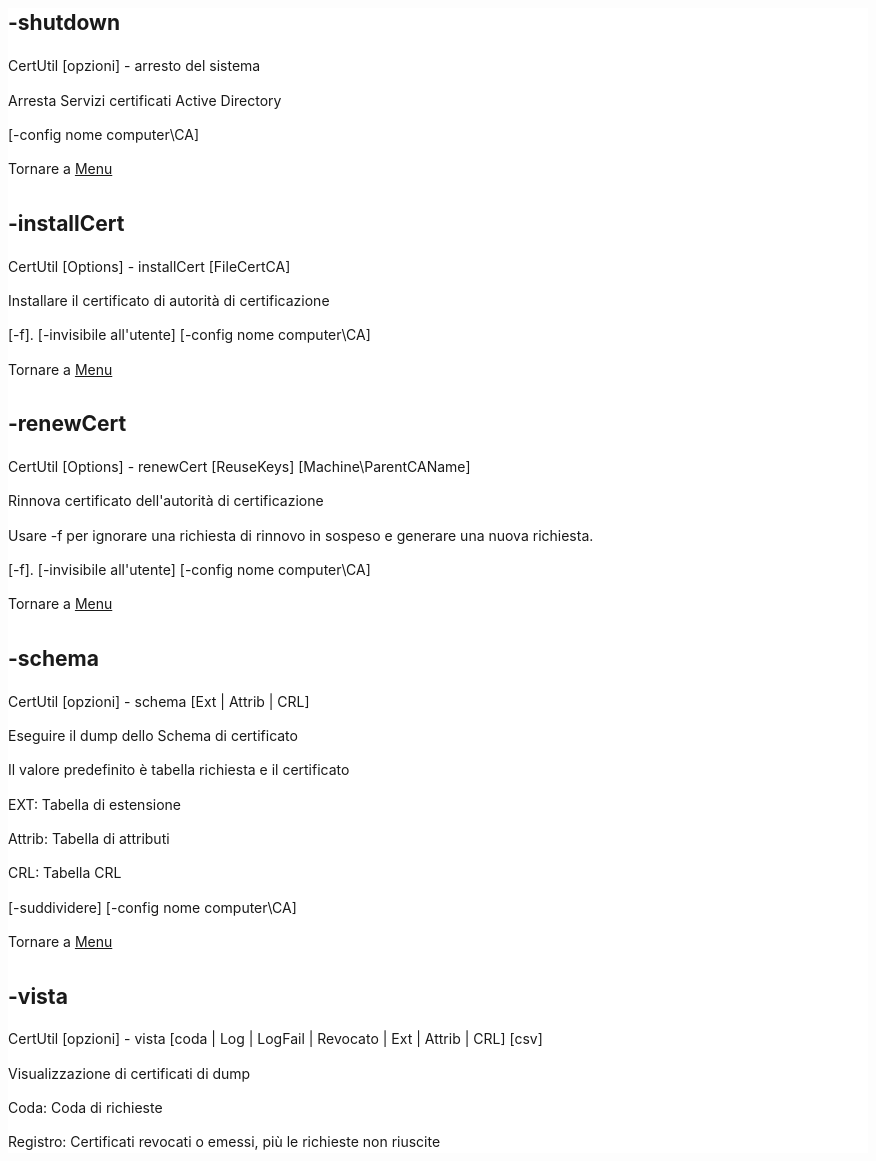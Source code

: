 ## <a name="BKMK_shutdown"></a>-shutdown

CertUtil [opzioni] - arresto del sistema

Arresta Servizi certificati Active Directory

[-config nome computer\CA]

Tornare a [Menu](#BKMK_menu)

## <a name="BKMK_installcert"></a>-installCert

CertUtil [Options] - installCert [FileCertCA]

Installare il certificato di autorità di certificazione

[-f]. [-invisibile all'utente] [-config nome computer\CA]

Tornare a [Menu](#BKMK_menu)

## <a name="BKMK_renewcert"></a>-renewCert

CertUtil [Options] - renewCert [ReuseKeys] [Machine\ParentCAName]

Rinnova certificato dell'autorità di certificazione

Usare -f per ignorare una richiesta di rinnovo in sospeso e generare una nuova richiesta.

[-f]. [-invisibile all'utente] [-config nome computer\CA]

Tornare a [Menu](#BKMK_menu)

## <a name="BKMK_schema"></a>-schema

CertUtil [opzioni] - schema [Ext | Attrib | CRL]

Eseguire il dump dello Schema di certificato

Il valore predefinito è tabella richiesta e il certificato

EXT: Tabella di estensione

Attrib: Tabella di attributi

CRL: Tabella CRL

[-suddividere] [-config nome computer\CA]

Tornare a [Menu](#BKMK_menu)

## <a name="BKMK_view"></a>-vista

CertUtil [opzioni] - vista [coda | Log | LogFail | Revocato | Ext | Attrib | CRL] [csv]

Visualizzazione di certificati di dump

Coda: Coda di richieste

Registro: Certificati revocati o emessi, più le richieste non riuscite
